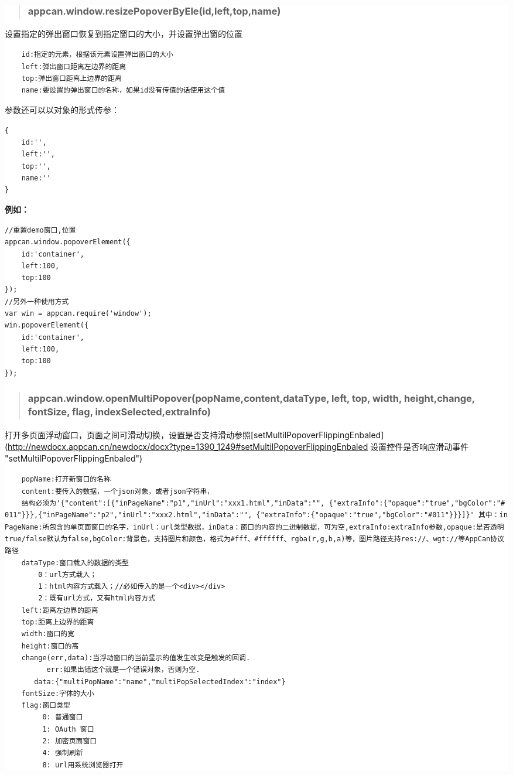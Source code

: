 >### appcan.window.resizePopoverByEle(id,left,top,name)

   设置指定的弹出窗口恢复到指定窗口的大小，并设置弹出窗的位置 
````
    id:指定的元素，根据该元素设置弹出窗口的大小
    left:弹出窗口距离左边界的距离
    top:弹出窗口距离上边界的距离
    name:要设置的弹出窗口的名称，如果id没有传值的话使用这个值
````
参数还可以以对象的形式传参：
````
{
    id:'',
    left:'',
    top:'',
    name:''
}
````
**例如：**

````
//重置demo窗口,位置
appcan.window.popoverElement({
    id:'container',
    left:100,
    top:100
});
//另外一种使用方式
var win = appcan.require('window');
win.popoverElement({
    id:'container',
    left:100,
    top:100
});
````
>### appcan.window.openMultiPopover(popName,content,dataType, left, top, width, height,change, fontSize, flag, indexSelected,extraInfo)

   打开多页面浮动窗口，页面之间可滑动切换，设置是否支持滑动参照[setMultilPopoverFlippingEnbaled](http://newdocx.appcan.cn/newdocx/docx?type=1390_1249#setMultilPopoverFlippingEnbaled 设置控件是否响应滑动事件 "setMultilPopoverFlippingEnbaled")
````
    popName:打开新窗口的名称
    content:要传入的数据，一个json对象，或者json字符串，
    结构必须为'{"content":[{"inPageName":"p1","inUrl":"xxx1.html","inData":"", {"extraInfo":{"opaque":"true","bgColor":"#011"}}},{"inPageName":"p2","inUrl":"xxx2.html","inData":"", {"extraInfo":{"opaque":"true","bgColor":"#011"}}}]}' 其中：inPageName:所包含的单页面窗口的名字，inUrl：url类型数据，inData：窗口的内容的二进制数据，可为空,extraInfo:extraInfo参数,opaque:是否透明 true/false默认为false,bgColor:背景色，支持图片和颜色，格式为#fff、#ffffff、rgba(r,g,b,a)等，图片路径支持res://、wgt://等AppCan协议路径
    dataType:窗口载入的数据的类型
        0：url方式载入；
        1：html内容方式载入；//必如传入的是一个<div></div>
        2：既有url方式，又有html内容方式
    left:距离左边界的距离
    top:距离上边界的距离
    width:窗口的宽
    height:窗口的高
    change(err,data):当浮动窗口的当前显示的值发生改变是触发的回调.
          err:如果出错这个就是一个错误对象，否则为空.
       data:{"multiPopName":"name","multiPopSelectedIndex":"index"}
    fontSize:字体的大小
    flag:窗口类型
         0: 普通窗口
         1: OAuth 窗口
         2: 加密页面窗口
         4: 强制刷新
         8: url用系统浏览器打开
````